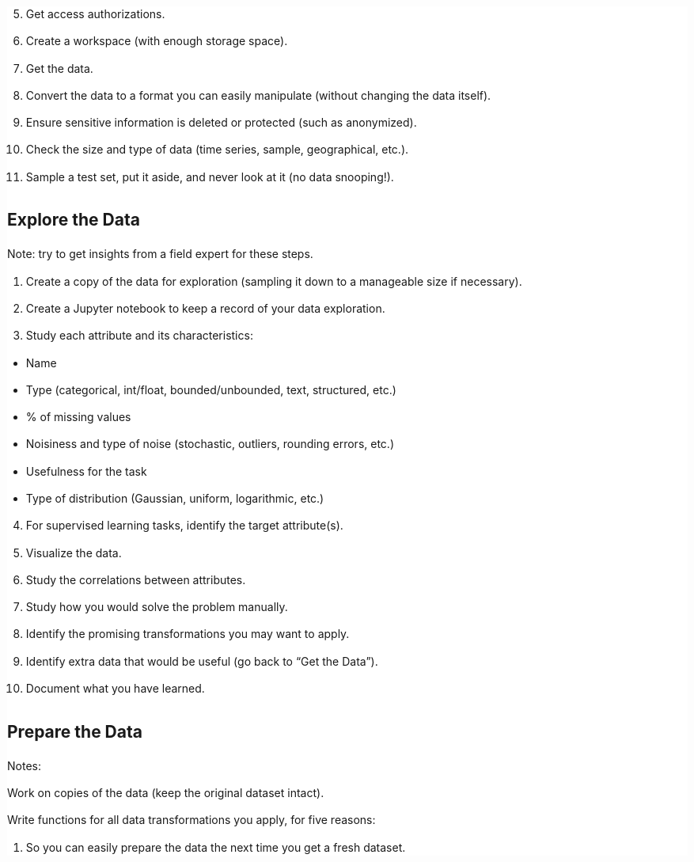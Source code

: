 5. Get access authorizations.

6. Create a workspace (with enough storage space).

7. Get the data.

8. Convert the data to a format you can easily manipulate (without changing the data itself).

9. Ensure sensitive information is deleted or protected (such as anonymized).

10. Check the size and type of data (time series, sample, geographical, etc.).

11. Sample a test set, put it aside, and never look at it (no data snooping!).


## Explore the Data

Note: try to get insights from a field expert for these steps.

1. Create a copy of the data for exploration (sampling it down to a manageable size if necessary).

2. Create a Jupyter notebook to keep a record of your data exploration.


3. Study each attribute and its characteristics:

- Name

- Type (categorical, int/float, bounded/unbounded, text, structured, etc.)

- % of missing values

- Noisiness and type of noise (stochastic, outliers, rounding errors, etc.)

- Usefulness for the task

- Type of distribution (Gaussian, uniform, logarithmic, etc.)


4. For supervised learning tasks, identify the target attribute(s).

5. Visualize the data.

6. Study the correlations between attributes.

7. Study how you would solve the problem manually.

8. Identify the promising transformations you may want to apply.

9. Identify extra data that would be useful (go back to “Get the Data”).

10. Document what you have learned.


## Prepare the Data

Notes:

Work on copies of the data (keep the original dataset intact).

Write functions for all data transformations you apply, for five reasons:

1. So you can easily prepare the data the next time you get a fresh dataset. 

